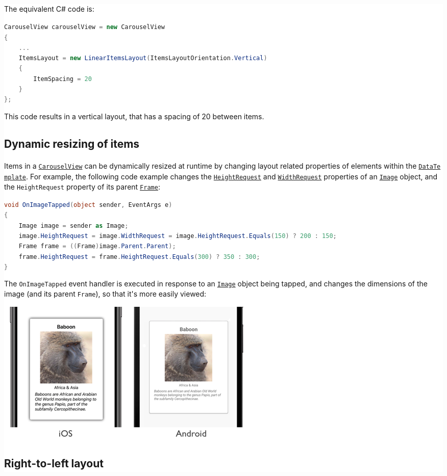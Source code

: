 The equivalent C# code is:

```csharp
CarouselView carouselView = new CarouselView
{
    ...
    ItemsLayout = new LinearItemsLayout(ItemsLayoutOrientation.Vertical)
    {
        ItemSpacing = 20
    }
};
```

This code results in a vertical layout, that has a spacing of 20 between items.

## Dynamic resizing of items

Items in a [`CarouselView`](xref:Xamarin.Forms.CarouselView) can be dynamically resized at runtime by changing layout related properties of elements within the [`DataTemplate`](xref:Xamarin.Forms.DataTemplate). For example, the following code example changes the [`HeightRequest`](xref:Xamarin.Forms.VisualElement.HeightRequest) and [`WidthRequest`](xref:Xamarin.Forms.VisualElement.WidthRequest) properties of an [`Image`](xref:Xamarin.Forms.Image) object, and the `HeightRequest` property of its parent [`Frame`](xref:Xamarin.Forms.Frame):

```csharp
void OnImageTapped(object sender, EventArgs e)
{
    Image image = sender as Image;
    image.HeightRequest = image.WidthRequest = image.HeightRequest.Equals(150) ? 200 : 150;
    Frame frame = ((Frame)image.Parent.Parent);
    frame.HeightRequest = frame.HeightRequest.Equals(300) ? 350 : 300;
}
```

The `OnImageTapped` event handler is executed in response to an [`Image`](xref:Xamarin.Forms.Image) object being tapped, and changes the dimensions of the image (and its parent `Frame`), so that it's more easily viewed:

[![Screenshot of a CarouselView with dynamic item sizing, on iOS and Android](layout-images/runtime-resizing.png "CarouselView dynamic item sizing")](layout-images/runtime-resizing-large.png#lightbox "CarouselView dynamic item sizing")

## Right-to-left layout
